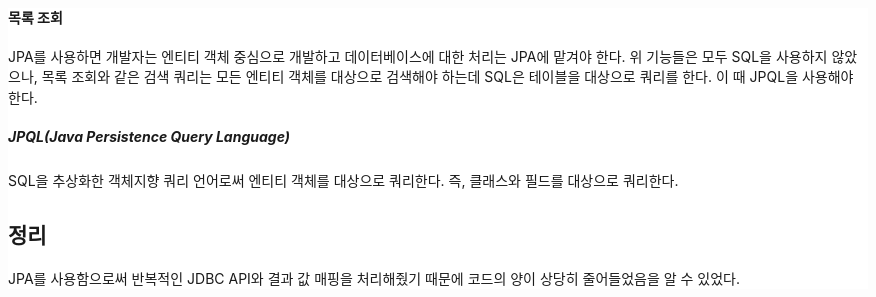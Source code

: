 #### 목록 조회
JPA를 사용하면 개발자는 엔티티 객체 중심으로 개발하고 데이터베이스에 대한 처리는 JPA에 맡겨야 한다. 위 기능들은 모두 SQL을 사용하지 않았으나, 목록 조회와 같은 검색 쿼리는 모든 엔티티 객체를 대상으로 검색해야 하는데 SQL은 테이블을 대상으로 쿼리를 한다. 이 때 JPQL을 사용해야 한다.
##### JPQL(Java Persistence Query Language)
SQL을 추상화한 객체지향 쿼리 언어로써 엔티티 객체를 대상으로 쿼리한다. 즉, 클래스와 필드를 대상으로 쿼리한다.

## 정리
JPA를 사용함으로써 반복적인 JDBC API와 결과 값 매핑을 처리해줬기 때문에 코드의 양이 상당히 줄어들었음을 알 수 있었다.
 